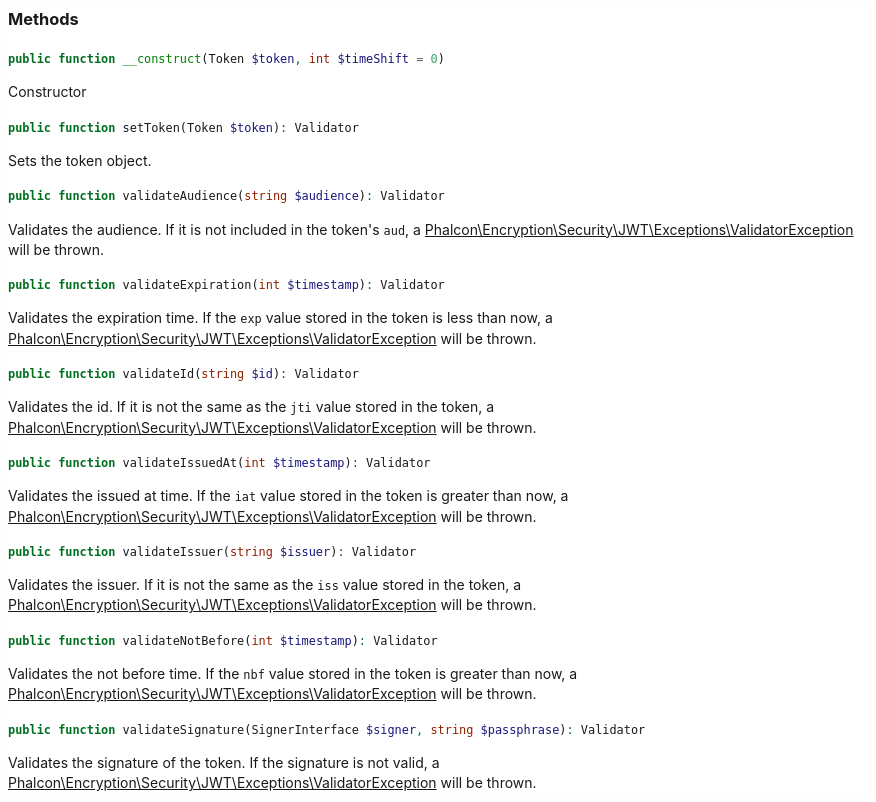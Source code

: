 ### Methods

```php
public function __construct(Token $token, int $timeShift = 0)
```
Constructor

```php
public function setToken(Token $token): Validator
```
Sets the token object.

```php
public function validateAudience(string $audience): Validator
```
Validates the audience. If it is not included in the token's `aud`, a [Phalcon\Encryption\Security\JWT\Exceptions\ValidatorException][security-jwt-exceptions-validatorexception] will be thrown.

```php
public function validateExpiration(int $timestamp): Validator
```
Validates the expiration time. If the `exp` value stored in the token is less than now, a [Phalcon\Encryption\Security\JWT\Exceptions\ValidatorException][security-jwt-exceptions-validatorexception] will be thrown.

```php
public function validateId(string $id): Validator
```
Validates the id. If it is not the same as the `jti` value stored in the token, a [Phalcon\Encryption\Security\JWT\Exceptions\ValidatorException][security-jwt-exceptions-validatorexception] will be thrown.

```php
public function validateIssuedAt(int $timestamp): Validator
```
Validates the issued at time. If the `iat` value stored in the token is greater than now, a [Phalcon\Encryption\Security\JWT\Exceptions\ValidatorException][security-jwt-exceptions-validatorexception] will be thrown.

```php
public function validateIssuer(string $issuer): Validator
```
Validates the issuer. If it is not the same as the `iss` value stored in the token, a [Phalcon\Encryption\Security\JWT\Exceptions\ValidatorException][security-jwt-exceptions-validatorexception] will be thrown.

```php
public function validateNotBefore(int $timestamp): Validator
```
Validates the not before time. If the `nbf` value stored in the token is greater than now, a [Phalcon\Encryption\Security\JWT\Exceptions\ValidatorException][security-jwt-exceptions-validatorexception] will be thrown.

```php
public function validateSignature(SignerInterface $signer, string $passphrase): Validator
```
Validates the signature of the token. If the signature is not valid, a [Phalcon\Encryption\Security\JWT\Exceptions\ValidatorException][security-jwt-exceptions-validatorexception] will be thrown.


[rfc-7519]: https://datatracker.ietf.org/doc/html/rfc7519
[security-jwt-builder]: api/phalcon_encryption#encryption-security-jwt-builder
[security-jwt-exceptions-unsupportedalgorithmexception]: api/phalcon_encryption#encryption-security-jwt-exceptions-unsupportedalgorithmexception
[security-jwt-exceptions-validatorexception]: api/phalcon_encryption#encryption-security-jwt-exceptions-validatorexception
[security-jwt-signer-hmac]: api/phalcon_encryption#encryption-security-jwt-signer-hmac
[security-jwt-signer-none]: api/phalcon_encryption#encryption-security-jwt-signer-none
[security-jwt-signer-signerinterface]: api/phalcon_encryption#encryption-security-jwt-signer-signerinterface
[security-jwt-token-enum]: api/phalcon_encryption#encryption-security-jwt-token-enum
[security-jwt-token-item]: api/phalcon_encryption#encryption-security-jwt-token-item
[security-jwt-token-parser]: api/phalcon_encryption#encryption-security-jwt-token-parser
[security-jwt-token-signature]: api/phalcon_encryption#encryption-security-jwt-token-signature
[security-jwt-token-token]: api/phalcon_encryption#encryption-security-jwt-token-token
[security-jwt-token-token]: api/phalcon_encryption#encryption-security-jwt-token-token
[security-jwt-validator]: api/phalcon_encryption#encryption-security-jwt-validator